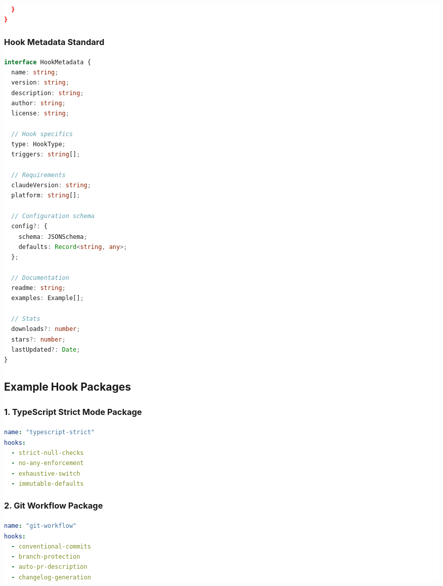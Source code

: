 ```json
  }
}
```

### Hook Metadata Standard
```typescript
interface HookMetadata {
  name: string;
  version: string;
  description: string;
  author: string;
  license: string;
  
  // Hook specifics
  type: HookType;
  triggers: string[];
  
  // Requirements
  claudeVersion: string;
  platform: string[];
  
  // Configuration schema
  config?: {
    schema: JSONSchema;
    defaults: Record<string, any>;
  };
  
  // Documentation
  readme: string;
  examples: Example[];
  
  // Stats
  downloads?: number;
  stars?: number;
  lastUpdated?: Date;
}
```

## Example Hook Packages

### 1. TypeScript Strict Mode Package
```yaml
name: "typescript-strict"
hooks:
  - strict-null-checks
  - no-any-enforcement  
  - exhaustive-switch
  - immutable-defaults
```

### 2. Git Workflow Package
```yaml
name: "git-workflow"
hooks:
  - conventional-commits
  - branch-protection
  - auto-pr-description
  - changelog-generation
```
